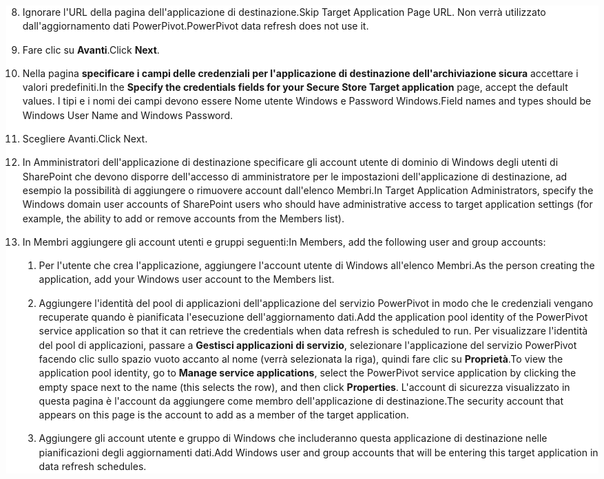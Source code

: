 8.  <span data-ttu-id="adb6a-144">Ignorare l'URL della pagina dell'applicazione di destinazione.</span><span class="sxs-lookup"><span data-stu-id="adb6a-144">Skip Target Application Page URL.</span></span> <span data-ttu-id="adb6a-145">Non verrà utilizzato dall'aggiornamento dati PowerPivot.</span><span class="sxs-lookup"><span data-stu-id="adb6a-145">PowerPivot data refresh does not use it.</span></span>  
  
9. <span data-ttu-id="adb6a-146">Fare clic su **Avanti**.</span><span class="sxs-lookup"><span data-stu-id="adb6a-146">Click **Next**.</span></span>  
  
10. <span data-ttu-id="adb6a-147">Nella pagina **specificare i campi delle credenziali per l'applicazione di destinazione dell'archiviazione sicura** accettare i valori predefiniti.</span><span class="sxs-lookup"><span data-stu-id="adb6a-147">In the **Specify the credentials fields for your Secure Store Target application** page, accept the default values.</span></span> <span data-ttu-id="adb6a-148">I tipi e i nomi dei campi devono essere Nome utente Windows e Password Windows.</span><span class="sxs-lookup"><span data-stu-id="adb6a-148">Field names and types should be Windows User Name and Windows Password.</span></span>  
  
11. <span data-ttu-id="adb6a-149">Scegliere Avanti.</span><span class="sxs-lookup"><span data-stu-id="adb6a-149">Click Next.</span></span>  
  
12. <span data-ttu-id="adb6a-150">In Amministratori dell'applicazione di destinazione specificare gli account utente di dominio di Windows degli utenti di SharePoint che devono disporre dell'accesso di amministratore per le impostazioni dell'applicazione di destinazione, ad esempio la possibilità di aggiungere o rimuovere account dall'elenco Membri.</span><span class="sxs-lookup"><span data-stu-id="adb6a-150">In Target Application Administrators, specify the Windows domain user accounts of SharePoint users who should have administrative access to target application settings (for example, the ability to add or remove accounts from the Members list).</span></span>  
  
13. <span data-ttu-id="adb6a-151">In Membri aggiungere gli account utenti e gruppi seguenti:</span><span class="sxs-lookup"><span data-stu-id="adb6a-151">In Members, add the following user and group accounts:</span></span>  
  
    1.  <span data-ttu-id="adb6a-152">Per l'utente che crea l'applicazione, aggiungere l'account utente di Windows all'elenco Membri.</span><span class="sxs-lookup"><span data-stu-id="adb6a-152">As the person creating the application, add your Windows user account to the Members list.</span></span>  
  
    2.  <span data-ttu-id="adb6a-153">Aggiungere l'identità del pool di applicazioni dell'applicazione del servizio PowerPivot in modo che le credenziali vengano recuperate quando è pianificata l'esecuzione dell'aggiornamento dati.</span><span class="sxs-lookup"><span data-stu-id="adb6a-153">Add the application pool identity of the PowerPivot service application so that it can retrieve the credentials when data refresh is scheduled to run.</span></span> <span data-ttu-id="adb6a-154">Per visualizzare l'identità del pool di applicazioni, passare a **Gestisci applicazioni di servizio**, selezionare l'applicazione del servizio PowerPivot facendo clic sullo spazio vuoto accanto al nome (verrà selezionata la riga), quindi fare clic su **Proprietà**.</span><span class="sxs-lookup"><span data-stu-id="adb6a-154">To view the application pool identity, go to **Manage service applications**, select the PowerPivot service application by clicking the empty space next to the name (this selects the row), and then click **Properties**.</span></span> <span data-ttu-id="adb6a-155">L'account di sicurezza visualizzato in questa pagina è l'account da aggiungere come membro dell'applicazione di destinazione.</span><span class="sxs-lookup"><span data-stu-id="adb6a-155">The security account that appears on this page is the account to add as a member of the target application.</span></span>  
  
    3.  <span data-ttu-id="adb6a-156">Aggiungere gli account utente e gruppo di Windows che includeranno questa applicazione di destinazione nelle pianificazioni degli aggiornamenti dati.</span><span class="sxs-lookup"><span data-stu-id="adb6a-156">Add Windows user and group accounts that will be entering this target application in data refresh schedules.</span></span>  
  